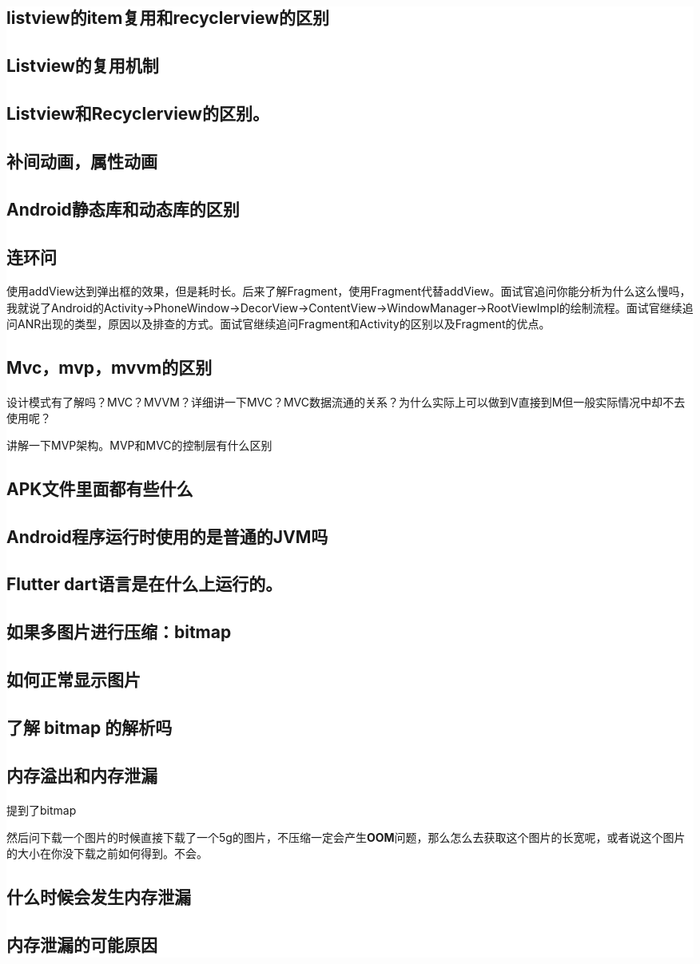 ## listview的item复用和recyclerview的区别

## **Listview的复用机制**

## Listview和Recyclerview的区别。

## 补间动画，属性动画

## Android静态库和动态库的区别

## 连环问

使用addView达到弹出框的效果，但是耗时长。后来了解Fragment，使用Fragment代替addView。面试官追问你能分析为什么这么慢吗，我就说了Android的Activity-&gt;PhoneWindow-&gt;DecorView-&gt;ContentView-&gt;WindowManager-&gt;RootViewImpl的绘制流程。面试官继续追问ANR出现的类型，原因以及排查的方式。面试官继续追问Fragment和Activity的区别以及Fragment的优点。

## Mvc，mvp，mvvm的区别

设计模式有了解吗？MVC？MVVM？详细讲一下MVC？MVC数据流通的关系？为什么实际上可以做到V直接到M但一般实际情况中却不去使用呢？

讲解一下MVP架构。MVP和MVC的控制层有什么区别

## APK文件里面都有些什么

## Android程序运行时使用的是普通的JVM吗

## Flutter dart语言是在什么上运行的。

## 如果多图片进行压缩：bitmap

## 如何正常显示图片

## 了解 bitmap 的解析吗

## 内存溢出和内存泄漏

提到了bitmap

然后问下载一个图片的时候直接下载了一个5g的图片，不压缩一定会产生**OOM**问题，那么怎么去获取这个图片的长宽呢，或者说这个图片的大小在你没下载之前如何得到。不会。

## 什么时候会发生**内存泄漏**

## 内存泄漏的可能原因

